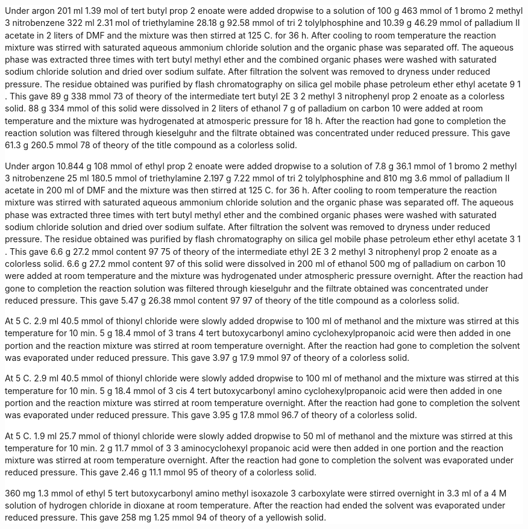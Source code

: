 Under argon 201 ml 1.39 mol of tert butyl prop 2 enoate were added dropwise to a solution of 100 g 463 mmol of 1 bromo 2 methyl 3 nitrobenzene 322 ml 2.31 mol of triethylamine 28.18 g 92.58 mmol of tri 2 tolylphosphine and 10.39 g 46.29 mmol of palladium II acetate in 2 liters of DMF and the mixture was then stirred at 125 C. for 36 h. After cooling to room temperature the reaction mixture was stirred with saturated aqueous ammonium chloride solution and the organic phase was separated off. The aqueous phase was extracted three times with tert butyl methyl ether and the combined organic phases were washed with saturated sodium chloride solution and dried over sodium sulfate. After filtration the solvent was removed to dryness under reduced pressure. The residue obtained was purified by flash chromatography on silica gel mobile phase petroleum ether ethyl acetate 9 1 . This gave 89 g 338 mmol 73 of theory of the intermediate tert butyl 2E 3 2 methyl 3 nitrophenyl prop 2 enoate as a colorless solid. 88 g 334 mmol of this solid were dissolved in 2 liters of ethanol 7 g of palladium on carbon 10 were added at room temperature and the mixture was hydrogenated at atmosperic pressure for 18 h. After the reaction had gone to completion the reaction solution was filtered through kieselguhr and the filtrate obtained was concentrated under reduced pressure. This gave 61.3 g 260.5 mmol 78 of theory of the title compound as a colorless solid.

Under argon 10.844 g 108 mmol of ethyl prop 2 enoate were added dropwise to a solution of 7.8 g 36.1 mmol of 1 bromo 2 methyl 3 nitrobenzene 25 ml 180.5 mmol of triethylamine 2.197 g 7.22 mmol of tri 2 tolylphosphine and 810 mg 3.6 mmol of palladium II acetate in 200 ml of DMF and the mixture was then stirred at 125 C. for 36 h. After cooling to room temperature the reaction mixture was stirred with saturated aqueous ammonium chloride solution and the organic phase was separated off. The aqueous phase was extracted three times with tert butyl methyl ether and the combined organic phases were washed with saturated sodium chloride solution and dried over sodium sulfate. After filtration the solvent was removed to dryness under reduced pressure. The residue obtained was purified by flash chromatography on silica gel mobile phase petroleum ether ethyl acetate 3 1 . This gave 6.6 g 27.2 mmol content 97 75 of theory of the intermediate ethyl 2E 3 2 methyl 3 nitrophenyl prop 2 enoate as a colorless solid. 6.6 g 27.2 mmol content 97 of this solid were dissolved in 200 ml of ethanol 500 mg of palladium on carbon 10 were added at room temperature and the mixture was hydrogenated under atmospheric pressure overnight. After the reaction had gone to completion the reaction solution was filtered through kieselguhr and the filtrate obtained was concentrated under reduced pressure. This gave 5.47 g 26.38 mmol content 97 97 of theory of the title compound as a colorless solid.

At 5 C. 2.9 ml 40.5 mmol of thionyl chloride were slowly added dropwise to 100 ml of methanol and the mixture was stirred at this temperature for 10 min. 5 g 18.4 mmol of 3 trans 4 tert butoxycarbonyl amino cyclohexylpropanoic acid were then added in one portion and the reaction mixture was stirred at room temperature overnight. After the reaction had gone to completion the solvent was evaporated under reduced pressure. This gave 3.97 g 17.9 mmol 97 of theory of a colorless solid.

At 5 C. 2.9 ml 40.5 mmol of thionyl chloride were slowly added dropwise to 100 ml of methanol and the mixture was stirred at this temperature for 10 min. 5 g 18.4 mmol of 3 cis 4 tert butoxycarbonyl amino cyclohexylpropanoic acid were then added in one portion and the reaction mixture was stirred at room temperature overnight. After the reaction had gone to completion the solvent was evaporated under reduced pressure. This gave 3.95 g 17.8 mmol 96.7 of theory of a colorless solid.

At 5 C. 1.9 ml 25.7 mmol of thionyl chloride were slowly added dropwise to 50 ml of methanol and the mixture was stirred at this temperature for 10 min. 2 g 11.7 mmol of 3 3 aminocyclohexyl propanoic acid were then added in one portion and the reaction mixture was stirred at room temperature overnight. After the reaction had gone to completion the solvent was evaporated under reduced pressure. This gave 2.46 g 11.1 mmol 95 of theory of a colorless solid.

360 mg 1.3 mmol of ethyl 5 tert butoxycarbonyl amino methyl isoxazole 3 carboxylate were stirred overnight in 3.3 ml of a 4 M solution of hydrogen chloride in dioxane at room temperature. After the reaction had ended the solvent was evaporated under reduced pressure. This gave 258 mg 1.25 mmol 94 of theory of a yellowish solid.
